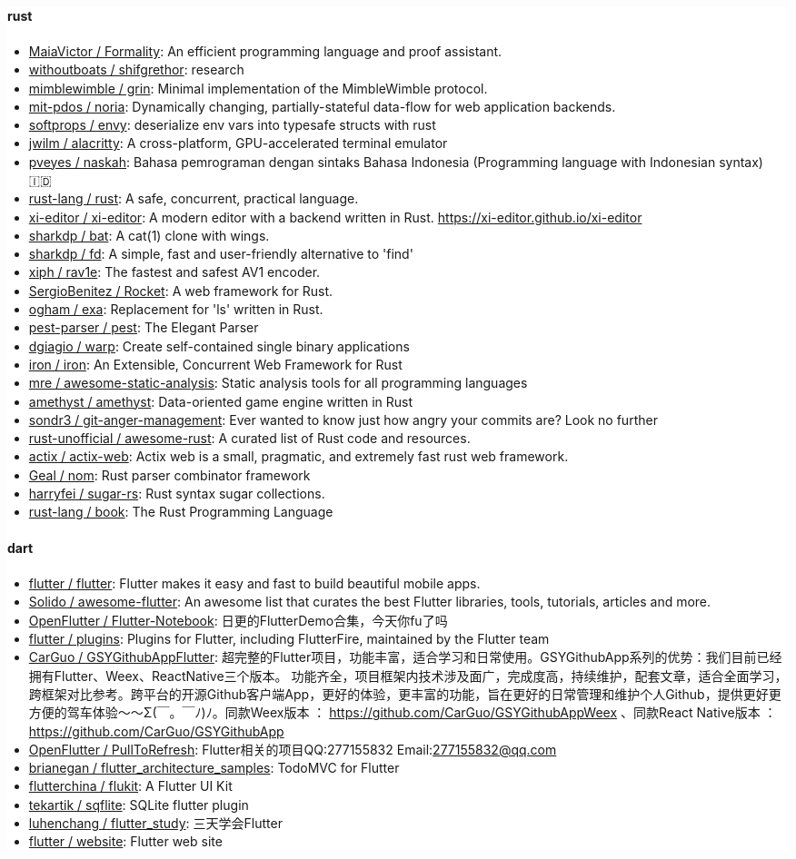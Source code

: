 #### rust
* [MaiaVictor / Formality](https://github.com/MaiaVictor/Formality): An efficient programming language and proof assistant.
* [withoutboats / shifgrethor](https://github.com/withoutboats/shifgrethor): research
* [mimblewimble / grin](https://github.com/mimblewimble/grin): Minimal implementation of the MimbleWimble protocol.
* [mit-pdos / noria](https://github.com/mit-pdos/noria): Dynamically changing, partially-stateful data-flow for web application backends.
* [softprops / envy](https://github.com/softprops/envy): deserialize env vars into typesafe structs with rust
* [jwilm / alacritty](https://github.com/jwilm/alacritty): A cross-platform, GPU-accelerated terminal emulator
* [pveyes / naskah](https://github.com/pveyes/naskah): Bahasa pemrograman dengan sintaks Bahasa Indonesia (Programming language with Indonesian syntax) 🇮🇩
* [rust-lang / rust](https://github.com/rust-lang/rust): A safe, concurrent, practical language.
* [xi-editor / xi-editor](https://github.com/xi-editor/xi-editor): A modern editor with a backend written in Rust. https://xi-editor.github.io/xi-editor
* [sharkdp / bat](https://github.com/sharkdp/bat): A cat(1) clone with wings.
* [sharkdp / fd](https://github.com/sharkdp/fd): A simple, fast and user-friendly alternative to 'find'
* [xiph / rav1e](https://github.com/xiph/rav1e): The fastest and safest AV1 encoder.
* [SergioBenitez / Rocket](https://github.com/SergioBenitez/Rocket): A web framework for Rust.
* [ogham / exa](https://github.com/ogham/exa): Replacement for 'ls' written in Rust.
* [pest-parser / pest](https://github.com/pest-parser/pest): The Elegant Parser
* [dgiagio / warp](https://github.com/dgiagio/warp): Create self-contained single binary applications
* [iron / iron](https://github.com/iron/iron): An Extensible, Concurrent Web Framework for Rust
* [mre / awesome-static-analysis](https://github.com/mre/awesome-static-analysis): Static analysis tools for all programming languages
* [amethyst / amethyst](https://github.com/amethyst/amethyst): Data-oriented game engine written in Rust
* [sondr3 / git-anger-management](https://github.com/sondr3/git-anger-management): Ever wanted to know just how angry your commits are? Look no further
* [rust-unofficial / awesome-rust](https://github.com/rust-unofficial/awesome-rust): A curated list of Rust code and resources.
* [actix / actix-web](https://github.com/actix/actix-web): Actix web is a small, pragmatic, and extremely fast rust web framework.
* [Geal / nom](https://github.com/Geal/nom): Rust parser combinator framework
* [harryfei / sugar-rs](https://github.com/harryfei/sugar-rs): Rust syntax sugar collections.
* [rust-lang / book](https://github.com/rust-lang/book): The Rust Programming Language

#### dart
* [flutter / flutter](https://github.com/flutter/flutter): Flutter makes it easy and fast to build beautiful mobile apps.
* [Solido / awesome-flutter](https://github.com/Solido/awesome-flutter): An awesome list that curates the best Flutter libraries, tools, tutorials, articles and more.
* [OpenFlutter / Flutter-Notebook](https://github.com/OpenFlutter/Flutter-Notebook): 日更的FlutterDemo合集，今天你fu了吗
* [flutter / plugins](https://github.com/flutter/plugins): Plugins for Flutter, including FlutterFire, maintained by the Flutter team
* [CarGuo / GSYGithubAppFlutter](https://github.com/CarGuo/GSYGithubAppFlutter): 超完整的Flutter项目，功能丰富，适合学习和日常使用。GSYGithubApp系列的优势：我们目前已经拥有Flutter、Weex、ReactNative三个版本。 功能齐全，项目框架内技术涉及面广，完成度高，持续维护，配套文章，适合全面学习，跨框架对比参考。跨平台的开源Github客户端App，更好的体验，更丰富的功能，旨在更好的日常管理和维护个人Github，提供更好更方便的驾车体验～～Σ(￣。￣ﾉ)ﾉ。同款Weex版本 ： https://github.com/CarGuo/GSYGithubAppWeex 、同款React Native版本 ： https://github.com/CarGuo/GSYGithubApp
* [OpenFlutter / PullToRefresh](https://github.com/OpenFlutter/PullToRefresh): Flutter相关的项目QQ:277155832 Email:277155832@qq.com
* [brianegan / flutter_architecture_samples](https://github.com/brianegan/flutter_architecture_samples): TodoMVC for Flutter
* [flutterchina / flukit](https://github.com/flutterchina/flukit): A Flutter UI Kit
* [tekartik / sqflite](https://github.com/tekartik/sqflite): SQLite flutter plugin
* [luhenchang / flutter_study](https://github.com/luhenchang/flutter_study): 三天学会Flutter
* [flutter / website](https://github.com/flutter/website): Flutter web site